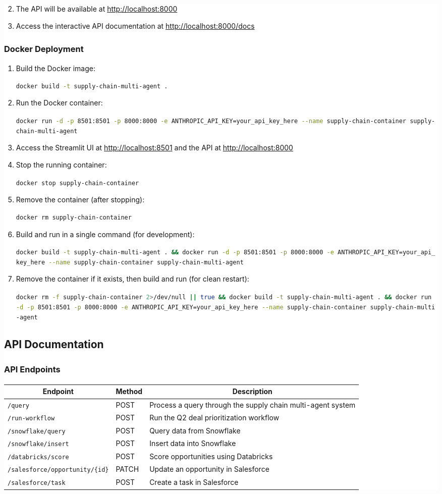 2. The API will be available at [http://localhost:8000](http://localhost:8000)

3. Access the interactive API documentation at [http://localhost:8000/docs](http://localhost:8000/docs)

### Docker Deployment

1. Build the Docker image:
   ```bash
   docker build -t supply-chain-multi-agent .
   ```

2. Run the Docker container:
   ```bash
   docker run -d -p 8501:8501 -p 8000:8000 -e ANTHROPIC_API_KEY=your_api_key_here --name supply-chain-container supply-chain-multi-agent
   ```

3. Access the Streamlit UI at [http://localhost:8501](http://localhost:8501) and the API at [http://localhost:8000](http://localhost:8000)

4. Stop the running container:
   ```bash
   docker stop supply-chain-container
   ```

5. Remove the container (after stopping):
   ```bash
   docker rm supply-chain-container
   ```

6. Build and run in a single command (for development):
   ```bash
   docker build -t supply-chain-multi-agent . && docker run -d -p 8501:8501 -p 8000:8000 -e ANTHROPIC_API_KEY=your_api_key_here --name supply-chain-container supply-chain-multi-agent
   ```

7. Remove the container if it exists, then build and run (for clean restart):
   ```bash
   docker rm -f supply-chain-container 2>/dev/null || true && docker build -t supply-chain-multi-agent . && docker run -d -p 8501:8501 -p 8000:8000 -e ANTHROPIC_API_KEY=your_api_key_here --name supply-chain-container supply-chain-multi-agent
   ```

## API Documentation

### API Endpoints

| Endpoint | Method | Description |
|----------|--------|-------------|
| `/query` | POST   | Process a query through the supply chain multi-agent system |
| `/run-workflow` | POST | Run the Q2 deal prioritization workflow |
| `/snowflake/query` | POST | Query data from Snowflake |
| `/snowflake/insert` | POST | Insert data into Snowflake |
| `/databricks/score` | POST | Score opportunities using Databricks |
| `/salesforce/opportunity/{id}` | PATCH | Update an opportunity in Salesforce |
| `/salesforce/task` | POST | Create a task in Salesforce |

